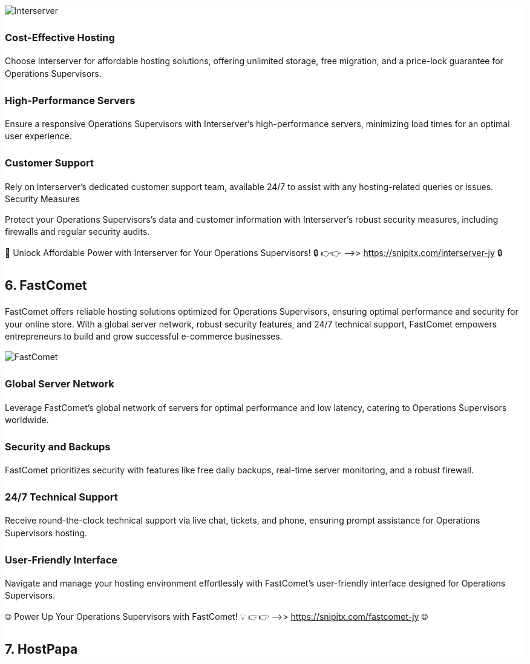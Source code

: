 ![Interserver](https://i.imgur.com/OM5dOEW.jpeg "Interserver Hosting")

### Cost-Effective Hosting
Choose Interserver for affordable hosting solutions, offering unlimited storage, free migration, and a price-lock guarantee for Operations Supervisors.

### High-Performance Servers
Ensure a responsive Operations Supervisors with Interserver’s high-performance servers, minimizing load times for an optimal user experience.

### Customer Support
Rely on Interserver’s dedicated customer support team, available 24/7 to assist with any hosting-related queries or issues.
Security Measures

Protect your Operations Supervisors’s data and customer information with Interserver’s robust security measures, including firewalls and regular security audits.

💸 Unlock Affordable Power with Interserver for Your Operations Supervisors! 🔒
👉👉 -->> https://snipitx.com/interserver-jy 🔒

## 6. FastComet

FastComet offers reliable hosting solutions optimized for Operations Supervisors, ensuring optimal performance and security for your online store. With a global server network, robust security features, and 24/7 technical support, FastComet empowers entrepreneurs to build and grow successful e-commerce businesses.

![FastComet](https://i.imgur.com/7qgXuWp.png "FastComet Hosting")

### Global Server Network
Leverage FastComet’s global network of servers for optimal performance and low latency, catering to Operations Supervisors worldwide.

### Security and Backups
FastComet prioritizes security with features like free daily backups, real-time server monitoring, and a robust firewall.

### 24/7 Technical Support
Receive round-the-clock technical support via live chat, tickets, and phone, ensuring prompt assistance for Operations Supervisors hosting.

### User-Friendly Interface
Navigate and manage your hosting environment effortlessly with FastComet’s user-friendly interface designed for Operations Supervisors.

🌐 Power Up Your Operations Supervisors with FastComet! 💡
👉👉 -->> https://snipitx.com/fastcomet-jy 🌐

## 7. HostPapa
